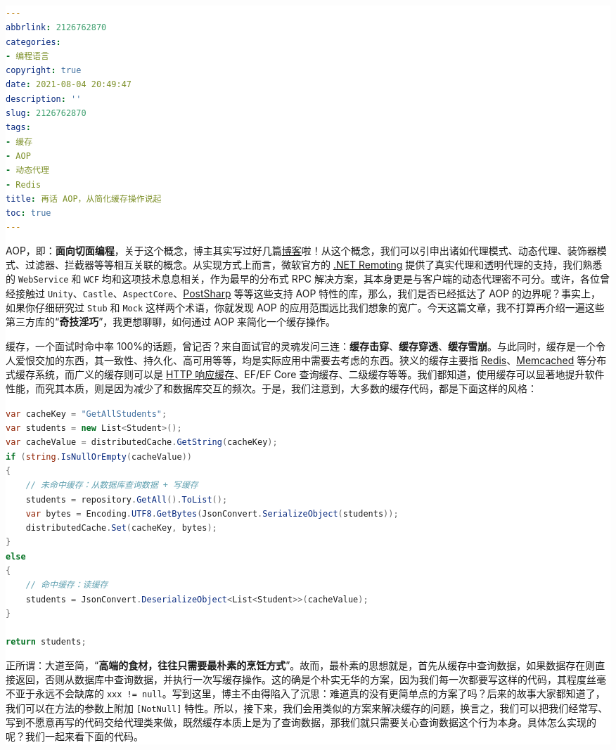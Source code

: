 ```yaml
---
abbrlink: 2126762870
categories:
- 编程语言
copyright: true
date: 2021-08-04 20:49:47
description: ''
slug: 2126762870
tags:
- 缓存
- AOP
- 动态代理
- Redis
title: 再话 AOP，从简化缓存操作说起
toc: true
---
```


AOP，即：**面向切面编程**，关于这个概念，博主其实写过好几篇[博客](https://blog.yuanpei.me/tags/AOP/)啦！从这个概念，我们可以引申出诸如代理模式、动态代理、装饰器模式、过滤器、拦截器等等相互关联的概念。从实现方式上而言，微软官方的 [.NET Remoting](https://docs.microsoft.com/zh-cn/previous-versions/dotnet/articles/ms973857(v=msdn.10)?redirectedfrom=MSDN) 提供了真实代理和透明代理的支持，我们熟悉的 `WebService` 和 `WCF` 均和这项技术息息相关，作为最早的分布式 RPC 解决方案，其本身更是与客户端的动态代理密不可分。或许，各位曾经接触过 `Unity`、`Castle`、`AspectCore`、[PostSharp](https://www.postsharp.net) 等等这些支持 AOP 特性的库，那么，我们是否已经抵达了 AOP 的边界呢？事实上，如果你仔细研究过 `Stub` 和 `Mock` 这样两个术语，你就发现 AOP 的应用范围远比我们想象的宽广。今天这篇文章，我不打算再介绍一遍这些第三方库的“**奇技淫巧**”，我更想聊聊，如何通过 AOP 来简化一个缓存操作。

缓存，一个面试时命中率 100%的话题，曾记否？来自面试官的灵魂发问三连：**缓存击穿**、**缓存穿透**、**缓存雪崩**。与此同时，缓存是一个令人爱恨交加的东西，其一致性、持久化、高可用等等，均是实际应用中需要去考虑的东西。狭义的缓存主要指 [Redis](https://redis.io/)、[Memcached](https://www.memcached.org) 等分布式缓存系统，而广义的缓存则可以是 [HTTP 响应缓存](https://docs.microsoft.com/zh-cn/aspnet/core/performance/caching/response?view=aspnetcore-5.0)、EF/EF Core 查询缓存、二级缓存等等。我们都知道，使用缓存可以显著地提升软件性能，而究其本质，则是因为减少了和数据库交互的频次。于是，我们注意到，大多数的缓存代码，都是下面这样的风格：

```csharp
var cacheKey = "GetAllStudents";
var students = new List<Student>();
var cacheValue = distributedCache.GetString(cacheKey);
if (string.IsNullOrEmpty(cacheValue))
{
    // 未命中缓存：从数据库查询数据 + 写缓存
    students = repository.GetAll().ToList();
    var bytes = Encoding.UTF8.GetBytes(JsonConvert.SerializeObject(students));
    distributedCache.Set(cacheKey, bytes);
} 
else
{
    // 命中缓存：读缓存
    students = JsonConvert.DeserializeObject<List<Student>>(cacheValue);
}

return students;
```

正所谓：大道至简，“**高端的食材，往往只需要最朴素的烹饪方式**”。故而，最朴素的思想就是，首先从缓存中查询数据，如果数据存在则直接返回，否则从数据库中查询数据，并执行一次写缓存操作。这的确是个朴实无华的方案，因为我们每一次都要写这样的代码，其程度丝毫不亚于永远不会缺席的 `xxx != null`。写到这里，博主不由得陷入了沉思：难道真的没有更简单点的方案了吗？后来的故事大家都知道了，我们可以在方法的参数上附加 `[NotNull]` 特性。所以，接下来，我们会用类似的方案来解决缓存的问题，换言之，我们可以把我们经常写、写到不愿意再写的代码交给代理类来做，既然缓存本质上是为了查询数据，那我们就只需要关心查询数据这个行为本身。具体怎么实现的呢？我们一起来看下面的代码。
